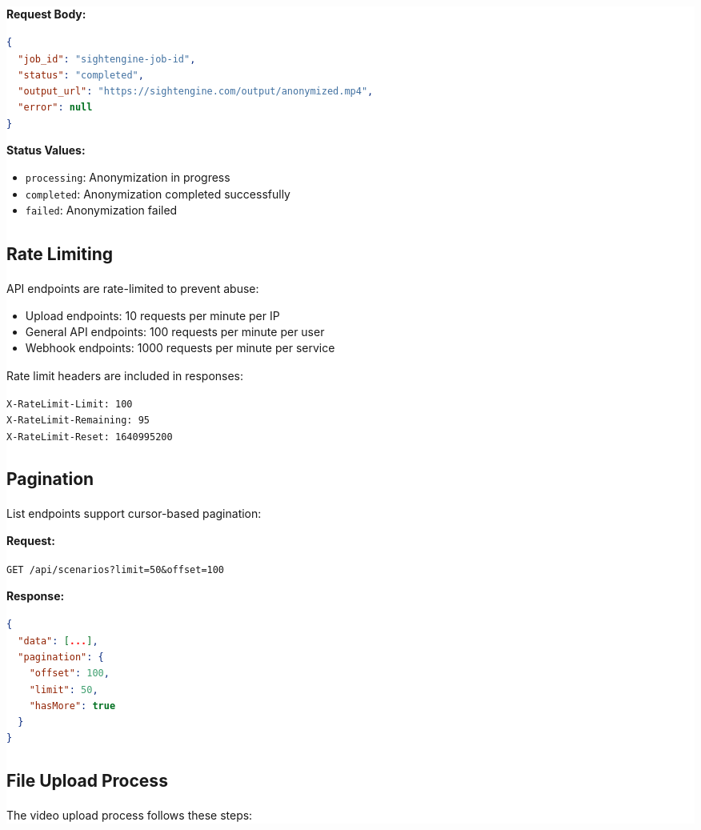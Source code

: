 **Request Body:**
```json
{
  "job_id": "sightengine-job-id",
  "status": "completed",
  "output_url": "https://sightengine.com/output/anonymized.mp4",
  "error": null
}
```

**Status Values:**
- `processing`: Anonymization in progress
- `completed`: Anonymization completed successfully
- `failed`: Anonymization failed

## Rate Limiting

API endpoints are rate-limited to prevent abuse:

- Upload endpoints: 10 requests per minute per IP
- General API endpoints: 100 requests per minute per user
- Webhook endpoints: 1000 requests per minute per service

Rate limit headers are included in responses:
```
X-RateLimit-Limit: 100
X-RateLimit-Remaining: 95
X-RateLimit-Reset: 1640995200
```

## Pagination

List endpoints support cursor-based pagination:

**Request:**
```http
GET /api/scenarios?limit=50&offset=100
```

**Response:**
```json
{
  "data": [...],
  "pagination": {
    "offset": 100,
    "limit": 50,
    "hasMore": true
  }
}
```

## File Upload Process

The video upload process follows these steps:
